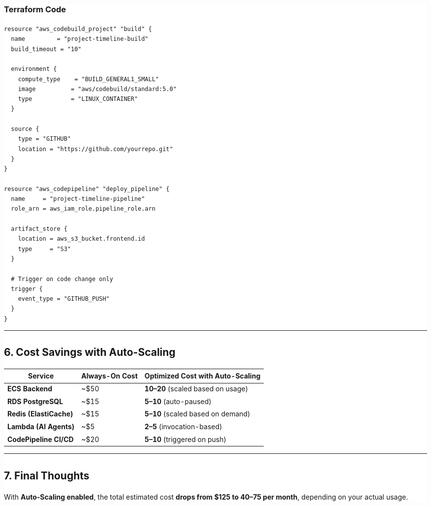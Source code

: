 ### **Terraform Code**
```hcl
resource "aws_codebuild_project" "build" {
  name         = "project-timeline-build"
  build_timeout = "10"

  environment {
    compute_type    = "BUILD_GENERAL1_SMALL"
    image          = "aws/codebuild/standard:5.0"
    type           = "LINUX_CONTAINER"
  }

  source {
    type = "GITHUB"
    location = "https://github.com/yourrepo.git"
  }
}

resource "aws_codepipeline" "deploy_pipeline" {
  name     = "project-timeline-pipeline"
  role_arn = aws_iam_role.pipeline_role.arn

  artifact_store {
    location = aws_s3_bucket.frontend.id
    type     = "S3"
  }

  # Trigger on code change only
  trigger {
    event_type = "GITHUB_PUSH"
  }
}
```

---
## **6. Cost Savings with Auto-Scaling**
| **Service** | **Always-On Cost** | **Optimized Cost with Auto-Scaling** |
|------------|----------------|--------------------------------|
| **ECS Backend** | ~$50 | **$10–$20** (scaled based on usage) |
| **RDS PostgreSQL** | ~$15 | **$5–$10** (auto-paused) |
| **Redis (ElastiCache)** | ~$15 | **$5–$10** (scaled based on demand) |
| **Lambda (AI Agents)** | ~$5 | **$2–$5** (invocation-based) |
| **CodePipeline CI/CD** | ~$20 | **$5–$10** (triggered on push) |

---
## **7. Final Thoughts**
With **Auto-Scaling enabled**, the total estimated cost **drops from $125 to $40–$75 per month**, depending on your actual usage.
